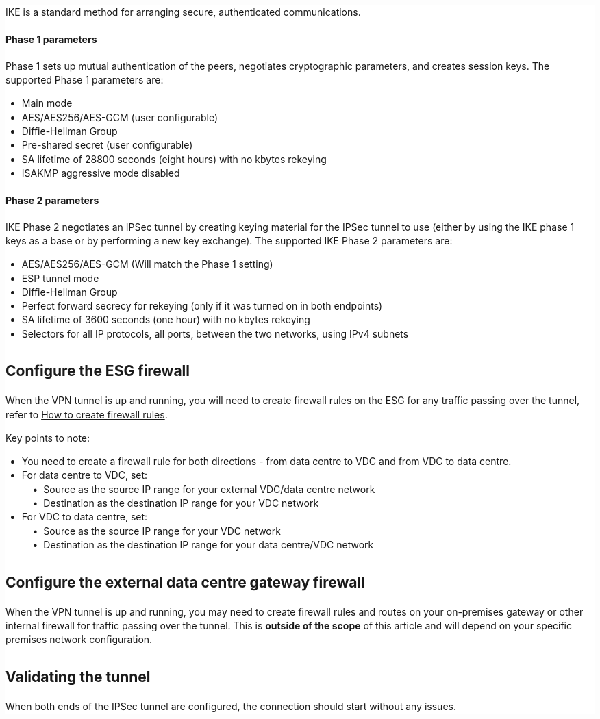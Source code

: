 IKE is a standard method for arranging secure, authenticated communications.

#### Phase 1 parameters

Phase 1 sets up mutual authentication of the peers, negotiates cryptographic parameters, and creates session keys. The supported Phase 1 parameters are:

-   Main mode
-   AES/AES256/AES-GCM (user configurable)
-   Diffie-Hellman Group
-   Pre-shared secret (user configurable)
-   SA lifetime of 28800 seconds (eight hours) with no kbytes rekeying
-   ISAKMP aggressive mode disabled

#### Phase 2 parameters

IKE Phase 2 negotiates an IPSec tunnel by creating keying material for the IPSec tunnel to use (either by using the IKE phase 1 keys as a base or by performing a new key exchange). The supported IKE Phase 2 parameters are:

-   AES/AES256/AES-GCM (Will match the Phase 1 setting)
-   ESP tunnel mode
-   Diffie-Hellman Group
-   Perfect forward secrecy for rekeying (only if it was turned on in both endpoints)
-   SA lifetime of 3600 seconds (one hour) with no kbytes rekeying
-   Selectors for all IP protocols, all ports, between the two networks, using IPv4 subnets

## Configure the ESG firewall

When the VPN tunnel is up and running, you will need to create firewall rules on the ESG for any traffic passing over the tunnel, refer to [How to create firewall rules](./how_to_create_firewall_rules.md).

Key points to note:

-   You need to create a firewall rule for both directions - from data centre to VDC and from VDC to data centre.
-   For data centre to VDC, set:  
        •  Source as the source IP range for your external VDC/data centre network  
        •  Destination as the destination IP range for your VDC network
-   For VDC to data centre, set:  
        •  Source as the source IP range for your VDC network  
        •  Destination as the destination IP range for your data centre/VDC network

## Configure the external data centre gateway firewall

When the VPN tunnel is up and running, you may need to create firewall rules and routes on your on-premises gateway or other internal firewall for traffic passing over the tunnel. This is **outside of the scope** of this article and will depend on your specific premises network configuration.

## Validating the tunnel

When both ends of the IPSec tunnel are configured, the connection should start without any issues.
